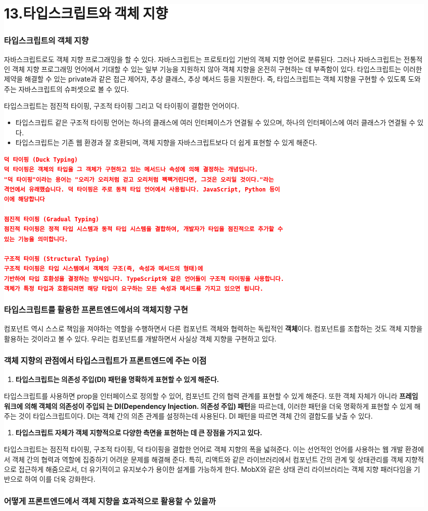 # 13.타입스크립트와 객체 지향

### 타입스크립트의 객체 지향

자바스크립트로도 객체 지향 프로그래밍을 할 수 있다. 자바스크립트는 프로토타입 기반의 객체 지향 언어로 분류된다. 그러나 자바스크립트는 전통적인 객체 지향 프로그래밍 언어에서 기대할 수 있는 일부 기능을 지원하지 않아 객체 지향을 온전히 구현하는 데 부족함이 있다.
타입스크립트는 이러한 제약을 해결할 수 있는 private과 같은 접근 제어자, 추상 클래스, 추상 메서드 등을 지원한다. 즉, 타입스크립트는 객체 지향을 구현할 수 있도록 도와주는 자바스크립트의 슈퍼셋으로 볼 수 있다.

타입스크립트는 점진적 타이핑, 구조적 타이핑 그리고 덕 타이핑이 결합한 언어이다. 

- 타입스크립트 같은 구조적 타이핑 언어는 하나의 클래스에 여러 인터페이스가 연결될 수 있으며, 하나의 인터페이스에 여러 클래스가 연결될 수 있다.
- 타입스크립트는 기존 웹 환경과 잘 호환되며, 객체 지향을 자바스크립트보다 더 쉽게 표현할 수 있게 해준다.

```json
덕 타이핑 (Duck Typing)
덕 타이핑은 객체의 타입을 그 객체가 구현하고 있는 메서드나 속성에 의해 결정하는 개념입니다. 
"덕 타이핑"이라는 용어는 "오리가 오리처럼 걷고 오리처럼 꽥꽥거린다면, 그것은 오리일 것이다."라는 
격언에서 유래했습니다. 덕 타이핑은 주로 동적 타입 언어에서 사용됩니다. JavaScript, Python 등이 
이에 해당합니다

점진적 타이핑 (Gradual Typing)
점진적 타이핑은 정적 타입 시스템과 동적 타입 시스템을 결합하여, 개발자가 타입을 점진적으로 추가할 수 
있는 기능을 의미합니다. 

구조적 타이핑 (Structural Typing)
구조적 타이핑은 타입 시스템에서 객체의 구조(즉, 속성과 메서드의 형태)에 
기반하여 타입 호환성을 결정하는 방식입니다. TypeScript와 같은 언어들이 구조적 타이핑을 사용합니다. 
객체가 특정 타입과 호환되려면 해당 타입이 요구하는 모든 속성과 메서드를 가지고 있으면 됩니다.
```

### 타입스크립트를 활용한 프론트엔드에서의 객체지향 구현

컴포넌트 역시 스스로 책임을 져야하는 역할을 수행하면서 다른 컴포넌트 객체와 협력하는 독립적인 **객체**이다. 컴포넌트를 조합하는 것도 객체 지향을 활용하는 것이라고 볼 수 있다. 우리는 컴포넌트를 개발하면서 사실상 객체 지향을 구현하고 있다.

### **객체 지향의 관점에서 타입스크립트가 프론트엔드에 주는 이점**

1. **타입스크립트는 의존성 주입(DI) 패턴을 명확하게 표현할 수 있게 해준다.**

타입스크립트를 사용하면 prop을 인터페이스로 정의할 수 있어, 컴포넌트 간의 협력 관계를 표현할 수 있게 해준다.
또한 객체 자체가 아니라 **프레임워크에 의해 객체의 의존성이 주입되 는 DI(Dependency Injection. 의존성 주입) 패턴**을 따르는데, 이러한 패턴을 더욱 명확하게 표현할 수 있게 해주는 것이 타입스크립트이다. DI는 객체 간의 의존 관계를 설정하는데 사용된다. DI 패턴을 따르면 객체 간의 결합도를 낮출 수 있다.

 

1. **타입스크립트 자체가 객체 지향적으로 다양한 측면을 표현하는 데 큰 장점을 가지고 있다.**

타입스크립트는 점진적 타이핑, 구조적 타이핑, 덕 타이핑을 결합한 언어로 객체 지향의 폭을 넓혀준다. 이는 선언적인 언어를 사용하는 웹 개발 환경에서 객체 간의 협력과 역할에 집중하기 어려운 문제를 해결해 준다. 특히, 리액트와 같은 라이브러리에서 컴포넌트 간의 관계 및 상태관리를 객체 지향적으로 접근하게 해줌으로서, 더 유기적이고 유지보수가 용이한 설계를 가능하게 한다. MobX와 같은 상태 관리 라이브러리는 객체 지향 패러다임을 기반으로 하여 이를 더욱 강화한다.

  

### 어떻게 프론트엔드에서 객체 지향을 효과적으로 활용할 수 있을까
